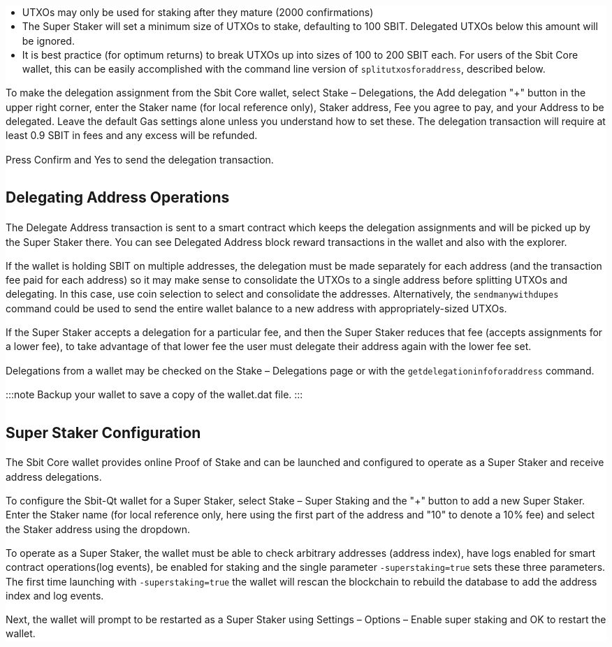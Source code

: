 * UTXOs may only be used for staking after they mature (2000 confirmations)
* The Super Staker will set a minimum size of UTXOs to stake, defaulting to 100 SBIT. Delegated UTXOs below this amount will be ignored.
* It is best practice (for optimum returns) to break UTXOs up into sizes of 100 to 200 SBIT each. For users of the Sbit Core wallet, this can be easily accomplished with the command line version of `splitutxosforaddress`, described below.

To make the delegation assignment from the Sbit Core wallet, select Stake – Delegations, the Add delegation "+" button in the upper right corner, enter the Staker name (for local reference only), Staker address, Fee you agree to pay, and your Address to be delegated. Leave the default Gas settings alone unless you understand how to set these. The delegation transaction will require at least 0.9 SBIT in fees and any excess will be refunded.

Press Confirm and Yes to send the delegation transaction.

## Delegating Address Operations

The Delegate Address transaction is sent to a smart contract which keeps the delegation assignments and will be picked up by the Super Staker there. You can see Delegated Address block reward transactions in the wallet and also with the explorer.

If the wallet is holding SBIT on multiple addresses, the delegation must be made separately for each address (and the transaction fee paid for each address) so it may make sense to consolidate the UTXOs to a single address before splitting UTXOs and delegating. In this case, use coin selection to select and consolidate the addresses. Alternatively, the `sendmanywithdupes` command could be used to send the entire wallet balance to a new address with appropriately-sized UTXOs.

If the Super Staker accepts a delegation for a particular fee, and then the Super Staker reduces that fee (accepts assignments for a lower fee), to take advantage of that lower fee the user must delegate their address again with the lower fee set.

Delegations from a wallet may be checked on the Stake – Delegations page or with the `getdelegationinfoforaddress` command.

:::note
Backup your wallet to save a copy of the wallet.dat file.
:::

## Super Staker Configuration

The Sbit Core wallet provides online Proof of Stake and can be launched and configured to operate as a Super Staker and receive address delegations.

To configure the Sbit-Qt wallet for a Super Staker, select Stake – Super Staking and the "+" button to add a new Super Staker. Enter the Staker name (for local reference only, here using the first part of the address and "10" to denote a 10% fee) and select the Staker address using the dropdown.

To operate as a Super Staker, the wallet must be able to check arbitrary addresses (address index), have logs enabled for smart contract operations(log events), be enabled for staking and the single parameter `-superstaking=true` sets these three parameters. The first time launching with `-superstaking=true` the wallet will rescan the blockchain to rebuild the database to add the address index and log events.

Next, the wallet will prompt to be restarted as a Super Staker using Settings – Options – Enable super staking and OK to restart the wallet.
 